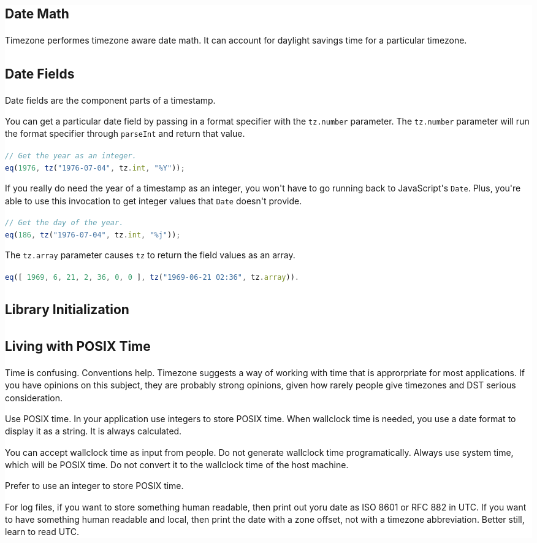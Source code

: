 ## Date Math

Timezone performes timezone aware date math. It can account for daylight savings
time for a particular timezone.

## Date Fields

Date fields are the component parts of a timestamp.

You can get a particular date field by passing in a format specifier with the
`tz.number` parameter. The `tz.number` parameter will run the format specifier
through `parseInt` and return that value.

```javascript
// Get the year as an integer.
eq(1976, tz("1976-07-04", tz.int, "%Y"));
```

If you really do need the year of a timestamp as an integer, you won't have to
go running back to JavaScript's `Date`. Plus, you're able to use this invocation
to get integer values that `Date` doesn't provide.

```javascript
// Get the day of the year.
eq(186, tz("1976-07-04", tz.int, "%j"));
```

The `tz.array` parameter causes `tz` to return the field values as an array.

```javascript
eq([ 1969, 6, 21, 2, 36, 0, 0 ], tz("1969-06-21 02:36", tz.array)).
```

## Library Initialization

## Living with POSIX Time

Time is confusing. Conventions help. Timezone suggests a way of working with
time that is approrpriate for most applications. If you have opinions on this
subject, they are probably strong opinions, given how rarely people give
timezones and DST serious consideration.

Use POSIX time. In your application use integers to store POSIX time. When
wallclock time is needed, you use a date format to display it as a string. It is
always calculated.

You can accept wallclock time as input from people. Do not generate wallclock
time programatically. Always use system time, which will be POSIX time. Do not
convert it to the wallclock time of the host machine.

Prefer to use an integer to store POSIX time. 

For log files, if you want to store something human readable, then print out
yoru date as ISO 8601 or RFC 882 in UTC. If you want to have something human
readable and local, then print the date with a zone offset, not with a timezone
abbreviation. Better still, learn to read UTC.
